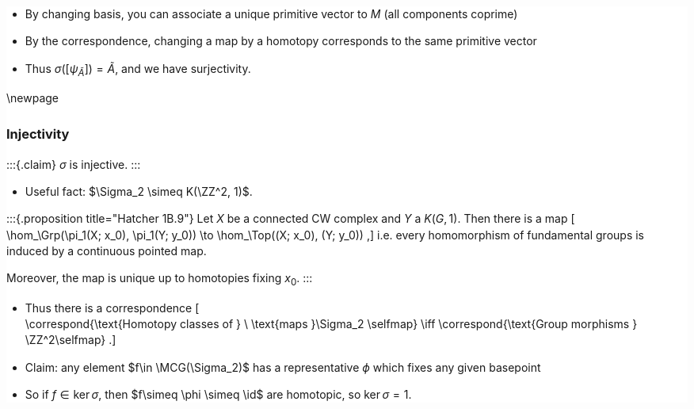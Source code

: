   - By changing basis, you can associate a unique primitive vector to $M$ (all components coprime)

 - By the correspondence, changing a map by a homotopy corresponds to the same primitive vector

- Thus $\sigma([\psi_{\tilde A}]) = \tilde A$, and we have surjectivity.

\newpage 

### Injectivity 

:::{.claim}
$\sigma$ is injective.
:::

- Useful fact: $\Sigma_2 \simeq K(\ZZ^2, 1)$.

:::{.proposition title="Hatcher 1B.9"}
Let $X$ be a connected CW complex and $Y$ a $K(G, 1)$.
Then there is a map
\[  
\hom_\Grp(\pi_1(X; x_0), \pi_1(Y; y_0)) \to \hom_\Top((X; x_0), (Y; y_0))
,\]
i.e. every homomorphism of fundamental groups is induced by a continuous pointed map.


Moreover, the map is unique up to homotopies fixing $x_0$.
:::

- Thus there is a correspondence
\[  
\correspond{\text{Homotopy classes of } \\ \text{maps }\Sigma_2 \selfmap}
\iff
\correspond{\text{Group morphisms } \ZZ^2\selfmap}
.\]

- Claim: any element $f\in \MCG(\Sigma_2)$ has a representative $\phi$ which fixes any given basepoint

- So if $f\in \ker \sigma$, then $f\simeq \phi \simeq \id$ are homotopic, so $\ker \sigma = 1$.



